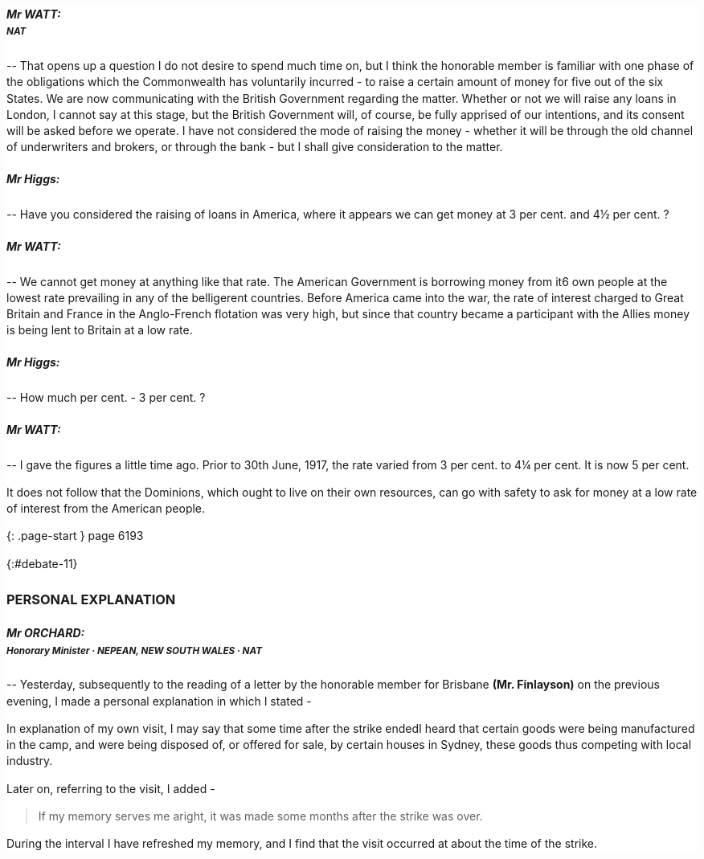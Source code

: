 ##### Mr WATT:<br><small class="text-muted">NAT</small>

-- That opens up a question I do not desire to spend much time on, but I think the honorable member is familiar with one phase of the obligations which the Commonwealth has voluntarily incurred - to raise a certain amount of money for five out of the six States. We are now communicating with the British Government regarding the matter. Whether or not we will raise any loans in London, I cannot say at this stage, but the British Government will, of course, be fully apprised of our intentions, and its consent will be asked before we operate. I have not considered the mode of raising the money - whether it will be through the old channel of underwriters and brokers, or through the bank - but I shall give consideration to the matter. 

##### Mr Higgs:

-- Have you considered the raising of loans in America, where it appears we can get money at 3 per cent. and 4½ per cent. ? 

##### Mr WATT:

-- We cannot get money at anything like that rate. The American Government is borrowing money from it6 own people at the lowest rate prevailing in any of the belligerent countries. Before America came into the war, the rate of interest charged to Great Britain and France in the Anglo-French flotation was very high, but since that country became a participant with the Allies money is being lent to Britain at a low rate. 

##### Mr Higgs:

-- How much per cent. - 3 per cent. ? 

##### Mr WATT:

-- I gave the figures a little time ago. Prior to 30th June, 1917, the rate varied from 3 per cent. to 4¼ per cent. It is now 5 per cent. 

It does not follow that the Dominions, which ought to live on their own resources, can go with safety to ask for money at a low rate of interest from the American people. 

{: .page-start }
page 6193

{:#debate-11}
### PERSONAL EXPLANATION

##### Mr ORCHARD:<br><small class="text-muted">Honorary Minister &middot; NEPEAN, NEW SOUTH WALES &middot; NAT</small>

-- Yesterday, subsequently to the reading of a letter by the honorable member for Brisbane  **(Mr. Finlayson)**  on the previous evening, I made a personal explanation in which I stated - 

In explanation of my own visit, I may say that some time after the strike endedI heard that certain goods were being manufactured in the camp, and were being disposed of, or offered for sale, by certain houses in Sydney, these goods thus competing with local industry. 

Later on, referring to the visit, I added - 

  >If my memory serves me aright, it was made some months after the strike was over. 

During the interval I have refreshed my memory, and I find that the visit occurred at about the time of the strike. 
